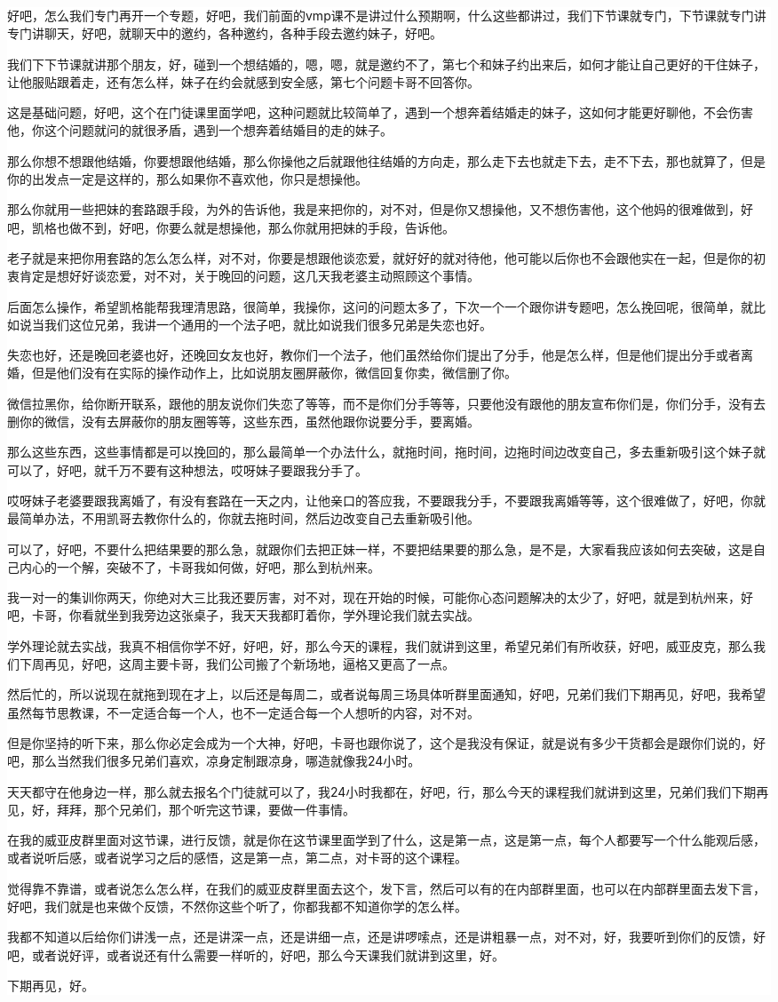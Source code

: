 好吧，怎么我们专门再开一个专题，好吧，我们前面的vmp课不是讲过什么预期啊，什么这些都讲过，我们下节课就专门，下节课就专门讲专门讲聊天，好吧，就聊天中的邀约，各种邀约，各种手段去邀约妹子，好吧。

我们下下节课就讲那个朋友，好，碰到一个想结婚的，嗯，嗯，就是邀约不了，第七个和妹子约出来后，如何才能让自己更好的干住妹子，让他服贴跟着走，还有怎么样，妹子在约会就感到安全感，第七个问题卡哥不回答你。

这是基础问题，好吧，这个在门徒课里面学吧，这种问题就比较简单了，遇到一个想奔着结婚走的妹子，这如何才能更好聊他，不会伤害他，你这个问题就问的就很矛盾，遇到一个想奔着结婚目的走的妹子。

那么你想不想跟他结婚，你要想跟他结婚，那么你操他之后就跟他往结婚的方向走，那么走下去也就走下去，走不下去，那也就算了，但是你的出发点一定是这样的，那么如果你不喜欢他，你只是想操他。

那么你就用一些把妹的套路跟手段，为外的告诉他，我是来把你的，对不对，但是你又想操他，又不想伤害他，这个他妈的很难做到，好吧，凯格也做不到，好吧，你要么就是想操他，那么你就用把妹的手段，告诉他。

老子就是来把你用套路的怎么怎么样，对不对，你要是想跟他谈恋爱，就好好的就对待他，他可能以后你也不会跟他实在一起，但是你的初衷肯定是想好好谈恋爱，对不对，关于晚回的问题，这几天我老婆主动照顾这个事情。

后面怎么操作，希望凯格能帮我理清思路，很简单，我操你，这问的问题太多了，下次一个一个跟你讲专题吧，怎么挽回呢，很简单，就比如说当我们这位兄弟，我讲一个通用的一个法子吧，就比如说我们很多兄弟是失恋也好。

失恋也好，还是晚回老婆也好，还晚回女友也好，教你们一个法子，他们虽然给你们提出了分手，他是怎么样，但是他们提出分手或者离婚，但是他们没有在实际的操作动作上，比如说朋友圈屏蔽你，微信回复你卖，微信删了你。

微信拉黑你，给你断开联系，跟他的朋友说你们失恋了等等，而不是你们分手等等，只要他没有跟他的朋友宣布你们是，你们分手，没有去删你的微信，没有去屏蔽你的朋友圈等等，这些东西，虽然他跟你说要分手，要离婚。

那么这些东西，这些事情都是可以挽回的，那么最简单一个办法什么，就拖时间，拖时间，边拖时间边改变自己，多去重新吸引这个妹子就可以了，好吧，就千万不要有这种想法，哎呀妹子要跟我分手了。

哎呀妹子老婆要跟我离婚了，有没有套路在一天之内，让他亲口的答应我，不要跟我分手，不要跟我离婚等等，这个很难做了，好吧，你就最简单办法，不用凯哥去教你什么的，你就去拖时间，然后边改变自己去重新吸引他。

可以了，好吧，不要什么把结果要的那么急，就跟你们去把正妹一样，不要把结果要的那么急，是不是，大家看我应该如何去突破，这是自己内心的一个解，突破不了，卡哥我如何做，好吧，那么到杭州来。

我一对一的集训你两天，你绝对大三比我还要厉害，对不对，现在开始的时候，可能你心态问题解决的太少了，好吧，就是到杭州来，好吧，卡哥，你看就坐到我旁边这张桌子，我天天我都盯着你，学外理论我们就去实战。

学外理论就去实战，我真不相信你学不好，好吧，好，那么今天的课程，我们就讲到这里，希望兄弟们有所收获，好吧，威亚皮克，那么我们下周再见，好吧，这周主要卡哥，我们公司搬了个新场地，逼格又更高了一点。

然后忙的，所以说现在就拖到现在才上，以后还是每周二，或者说每周三场具体听群里面通知，好吧，兄弟们我们下期再见，好吧，我希望虽然每节思教课，不一定适合每一个人，也不一定适合每一个人想听的内容，对不对。

但是你坚持的听下来，那么你必定会成为一个大神，好吧，卡哥也跟你说了，这个是我没有保证，就是说有多少干货都会是跟你们说的，好吧，那么当然我们很多兄弟们喜欢，凉身定制跟凉身，哪造就像我24小时。

天天都守在他身边一样，那么就去报名个门徒就可以了，我24小时我都在，好吧，行，那么今天的课程我们就讲到这里，兄弟们我们下期再见，好，拜拜，那个兄弟们，那个听完这节课，要做一件事情。

在我的威亚皮群里面对这节课，进行反馈，就是你在这节课里面学到了什么，这是第一点，这是第一点，每个人都要写一个什么能观后感，或者说听后感，或者说学习之后的感悟，这是第一点，第二点，对卡哥的这个课程。

觉得靠不靠谱，或者说怎么怎么样，在我们的威亚皮群里面去这个，发下言，然后可以有的在内部群里面，也可以在内部群里面去发下言，好吧，我们就是也来做个反馈，不然你这些个听了，你都我都不知道你学的怎么样。

我都不知道以后给你们讲浅一点，还是讲深一点，还是讲细一点，还是讲啰嗦点，还是讲粗暴一点，对不对，好，我要听到你们的反馈，好吧，或者说好评，或者说还有什么需要一样听的，好吧，那么今天课我们就讲到这里，好。

下期再见，好。